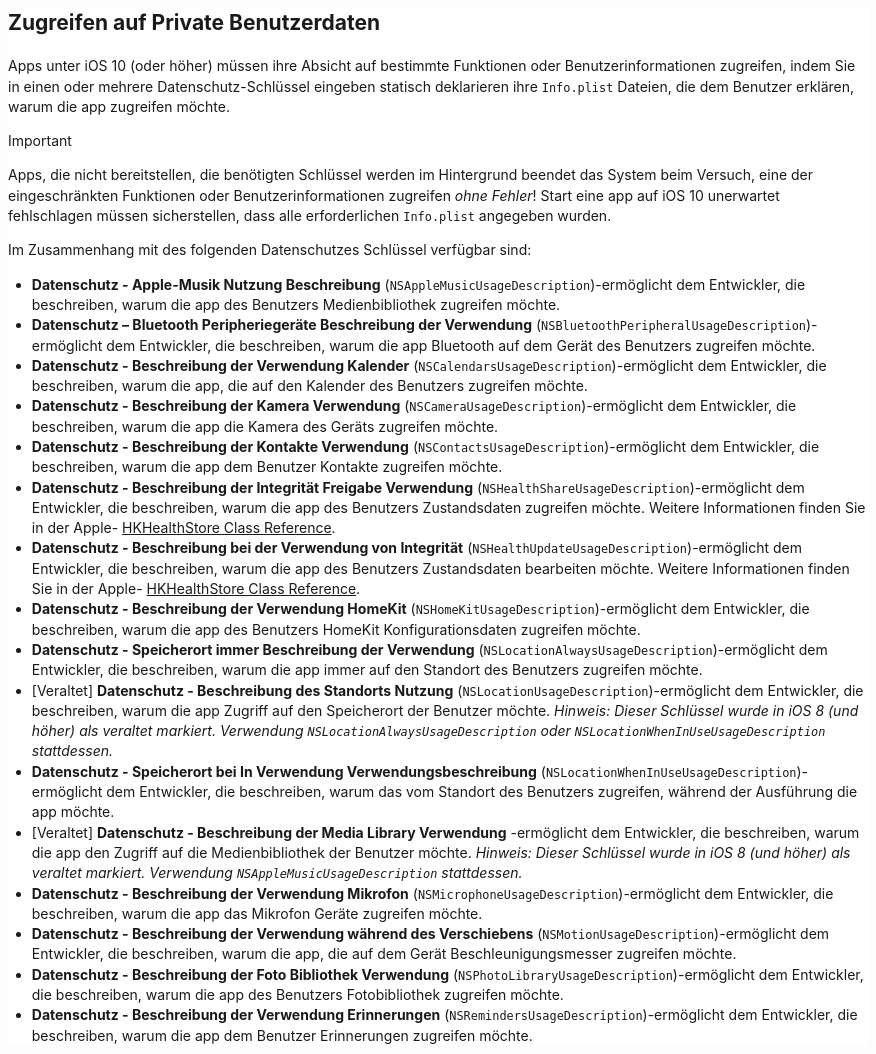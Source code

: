 <a name="Accessing-Private-User-Data" />

## <a name="accessing-private-user-data"></a>Zugreifen auf Private Benutzerdaten

Apps unter iOS 10 (oder höher) müssen ihre Absicht auf bestimmte Funktionen oder Benutzerinformationen zugreifen, indem Sie in einen oder mehrere Datenschutz-Schlüssel eingeben statisch deklarieren ihre `Info.plist` Dateien, die dem Benutzer erklären, warum die app zugreifen möchte.

> [!IMPORTANT]
> Apps, die nicht bereitstellen, die benötigten Schlüssel werden im Hintergrund beendet das System beim Versuch, eine der eingeschränkten Funktionen oder Benutzerinformationen zugreifen _ohne Fehler_! Start eine app auf iOS 10 unerwartet fehlschlagen müssen sicherstellen, dass alle erforderlichen `Info.plist` angegeben wurden.

Im Zusammenhang mit des folgenden Datenschutzes Schlüssel verfügbar sind:

- **Datenschutz - Apple-Musik Nutzung Beschreibung** (`NSAppleMusicUsageDescription`)-ermöglicht dem Entwickler, die beschreiben, warum die app des Benutzers Medienbibliothek zugreifen möchte.
- **Datenschutz – Bluetooth Peripheriegeräte Beschreibung der Verwendung** (`NSBluetoothPeripheralUsageDescription`)-ermöglicht dem Entwickler, die beschreiben, warum die app Bluetooth auf dem Gerät des Benutzers zugreifen möchte.
- **Datenschutz - Beschreibung der Verwendung Kalender** (`NSCalendarsUsageDescription`)-ermöglicht dem Entwickler, die beschreiben, warum die app, die auf den Kalender des Benutzers zugreifen möchte.
- **Datenschutz - Beschreibung der Kamera Verwendung** (`NSCameraUsageDescription`)-ermöglicht dem Entwickler, die beschreiben, warum die app die Kamera des Geräts zugreifen möchte.
- **Datenschutz - Beschreibung der Kontakte Verwendung** (`NSContactsUsageDescription`)-ermöglicht dem Entwickler, die beschreiben, warum die app dem Benutzer Kontakte zugreifen möchte.
- **Datenschutz - Beschreibung der Integrität Freigabe Verwendung** (`NSHealthShareUsageDescription`)-ermöglicht dem Entwickler, die beschreiben, warum die app des Benutzers Zustandsdaten zugreifen möchte. Weitere Informationen finden Sie in der Apple- [HKHealthStore Class Reference](https://developer.apple.com/reference/healthkit/hkhealthstore).
- **Datenschutz - Beschreibung bei der Verwendung von Integrität** (`NSHealthUpdateUsageDescription`)-ermöglicht dem Entwickler, die beschreiben, warum die app des Benutzers Zustandsdaten bearbeiten möchte. Weitere Informationen finden Sie in der Apple- [HKHealthStore Class Reference](https://developer.apple.com/reference/healthkit/hkhealthstore).
- **Datenschutz - Beschreibung der Verwendung HomeKit** (`NSHomeKitUsageDescription`)-ermöglicht dem Entwickler, die beschreiben, warum die app des Benutzers HomeKit Konfigurationsdaten zugreifen möchte.
- **Datenschutz - Speicherort immer Beschreibung der Verwendung** (`NSLocationAlwaysUsageDescription`)-ermöglicht dem Entwickler, die beschreiben, warum die app immer auf den Standort des Benutzers zugreifen möchte.
- [Veraltet] **Datenschutz - Beschreibung des Standorts Nutzung** (`NSLocationUsageDescription`)-ermöglicht dem Entwickler, die beschreiben, warum die app Zugriff auf den Speicherort der Benutzer möchte. *Hinweis: Dieser Schlüssel wurde in iOS 8 (und höher) als veraltet markiert. Verwendung `NSLocationAlwaysUsageDescription` oder `NSLocationWhenInUseUsageDescription` stattdessen.*
- **Datenschutz - Speicherort bei In Verwendung Verwendungsbeschreibung** (`NSLocationWhenInUseUsageDescription`)-ermöglicht dem Entwickler, die beschreiben, warum das vom Standort des Benutzers zugreifen, während der Ausführung die app möchte.
- [Veraltet] **Datenschutz - Beschreibung der Media Library Verwendung** -ermöglicht dem Entwickler, die beschreiben, warum die app den Zugriff auf die Medienbibliothek der Benutzer möchte. *Hinweis: Dieser Schlüssel wurde in iOS 8 (und höher) als veraltet markiert. Verwendung `NSAppleMusicUsageDescription` stattdessen.*
- **Datenschutz - Beschreibung der Verwendung Mikrofon** (`NSMicrophoneUsageDescription`)-ermöglicht dem Entwickler, die beschreiben, warum die app das Mikrofon Geräte zugreifen möchte.
- **Datenschutz - Beschreibung der Verwendung während des Verschiebens** (`NSMotionUsageDescription`)-ermöglicht dem Entwickler, die beschreiben, warum die app, die auf dem Gerät Beschleunigungsmesser zugreifen möchte.
- **Datenschutz - Beschreibung der Foto Bibliothek Verwendung** (`NSPhotoLibraryUsageDescription`)-ermöglicht dem Entwickler, die beschreiben, warum die app des Benutzers Fotobibliothek zugreifen möchte.
- **Datenschutz - Beschreibung der Verwendung Erinnerungen** (`NSRemindersUsageDescription`)-ermöglicht dem Entwickler, die beschreiben, warum die app dem Benutzer Erinnerungen zugreifen möchte.